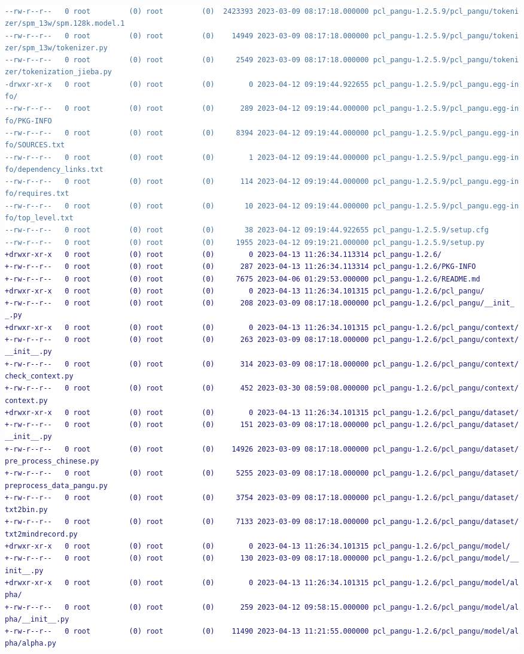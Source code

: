 ```diff
--rw-r--r--   0 root         (0) root         (0)  2423393 2023-03-09 08:17:18.000000 pcl_pangu-1.2.5.9/pcl_pangu/tokenizer/spm_13w/spm.128k.model.1
--rw-r--r--   0 root         (0) root         (0)    14949 2023-03-09 08:17:18.000000 pcl_pangu-1.2.5.9/pcl_pangu/tokenizer/spm_13w/tokenizer.py
--rw-r--r--   0 root         (0) root         (0)     2549 2023-03-09 08:17:18.000000 pcl_pangu-1.2.5.9/pcl_pangu/tokenizer/tokenization_jieba.py
-drwxr-xr-x   0 root         (0) root         (0)        0 2023-04-12 09:19:44.922655 pcl_pangu-1.2.5.9/pcl_pangu.egg-info/
--rw-r--r--   0 root         (0) root         (0)      289 2023-04-12 09:19:44.000000 pcl_pangu-1.2.5.9/pcl_pangu.egg-info/PKG-INFO
--rw-r--r--   0 root         (0) root         (0)     8394 2023-04-12 09:19:44.000000 pcl_pangu-1.2.5.9/pcl_pangu.egg-info/SOURCES.txt
--rw-r--r--   0 root         (0) root         (0)        1 2023-04-12 09:19:44.000000 pcl_pangu-1.2.5.9/pcl_pangu.egg-info/dependency_links.txt
--rw-r--r--   0 root         (0) root         (0)      114 2023-04-12 09:19:44.000000 pcl_pangu-1.2.5.9/pcl_pangu.egg-info/requires.txt
--rw-r--r--   0 root         (0) root         (0)       10 2023-04-12 09:19:44.000000 pcl_pangu-1.2.5.9/pcl_pangu.egg-info/top_level.txt
--rw-r--r--   0 root         (0) root         (0)       38 2023-04-12 09:19:44.922655 pcl_pangu-1.2.5.9/setup.cfg
--rw-r--r--   0 root         (0) root         (0)     1955 2023-04-12 09:19:21.000000 pcl_pangu-1.2.5.9/setup.py
+drwxr-xr-x   0 root         (0) root         (0)        0 2023-04-13 11:26:34.113314 pcl_pangu-1.2.6/
+-rw-r--r--   0 root         (0) root         (0)      287 2023-04-13 11:26:34.113314 pcl_pangu-1.2.6/PKG-INFO
+-rw-r--r--   0 root         (0) root         (0)     7675 2023-04-06 01:29:53.000000 pcl_pangu-1.2.6/README.md
+drwxr-xr-x   0 root         (0) root         (0)        0 2023-04-13 11:26:34.101315 pcl_pangu-1.2.6/pcl_pangu/
+-rw-r--r--   0 root         (0) root         (0)      208 2023-03-09 08:17:18.000000 pcl_pangu-1.2.6/pcl_pangu/__init__.py
+drwxr-xr-x   0 root         (0) root         (0)        0 2023-04-13 11:26:34.101315 pcl_pangu-1.2.6/pcl_pangu/context/
+-rw-r--r--   0 root         (0) root         (0)      263 2023-03-09 08:17:18.000000 pcl_pangu-1.2.6/pcl_pangu/context/__init__.py
+-rw-r--r--   0 root         (0) root         (0)      314 2023-03-09 08:17:18.000000 pcl_pangu-1.2.6/pcl_pangu/context/check_context.py
+-rw-r--r--   0 root         (0) root         (0)      452 2023-03-30 08:59:08.000000 pcl_pangu-1.2.6/pcl_pangu/context/context.py
+drwxr-xr-x   0 root         (0) root         (0)        0 2023-04-13 11:26:34.101315 pcl_pangu-1.2.6/pcl_pangu/dataset/
+-rw-r--r--   0 root         (0) root         (0)      151 2023-03-09 08:17:18.000000 pcl_pangu-1.2.6/pcl_pangu/dataset/__init__.py
+-rw-r--r--   0 root         (0) root         (0)    14926 2023-03-09 08:17:18.000000 pcl_pangu-1.2.6/pcl_pangu/dataset/pre_process_chinese.py
+-rw-r--r--   0 root         (0) root         (0)     5255 2023-03-09 08:17:18.000000 pcl_pangu-1.2.6/pcl_pangu/dataset/preprocess_data_pangu.py
+-rw-r--r--   0 root         (0) root         (0)     3754 2023-03-09 08:17:18.000000 pcl_pangu-1.2.6/pcl_pangu/dataset/txt2bin.py
+-rw-r--r--   0 root         (0) root         (0)     7133 2023-03-09 08:17:18.000000 pcl_pangu-1.2.6/pcl_pangu/dataset/txt2mindrecord.py
+drwxr-xr-x   0 root         (0) root         (0)        0 2023-04-13 11:26:34.101315 pcl_pangu-1.2.6/pcl_pangu/model/
+-rw-r--r--   0 root         (0) root         (0)      130 2023-03-09 08:17:18.000000 pcl_pangu-1.2.6/pcl_pangu/model/__init__.py
+drwxr-xr-x   0 root         (0) root         (0)        0 2023-04-13 11:26:34.101315 pcl_pangu-1.2.6/pcl_pangu/model/alpha/
+-rw-r--r--   0 root         (0) root         (0)      259 2023-04-12 09:58:15.000000 pcl_pangu-1.2.6/pcl_pangu/model/alpha/__init__.py
+-rw-r--r--   0 root         (0) root         (0)    11490 2023-04-13 11:21:55.000000 pcl_pangu-1.2.6/pcl_pangu/model/alpha/alpha.py
```